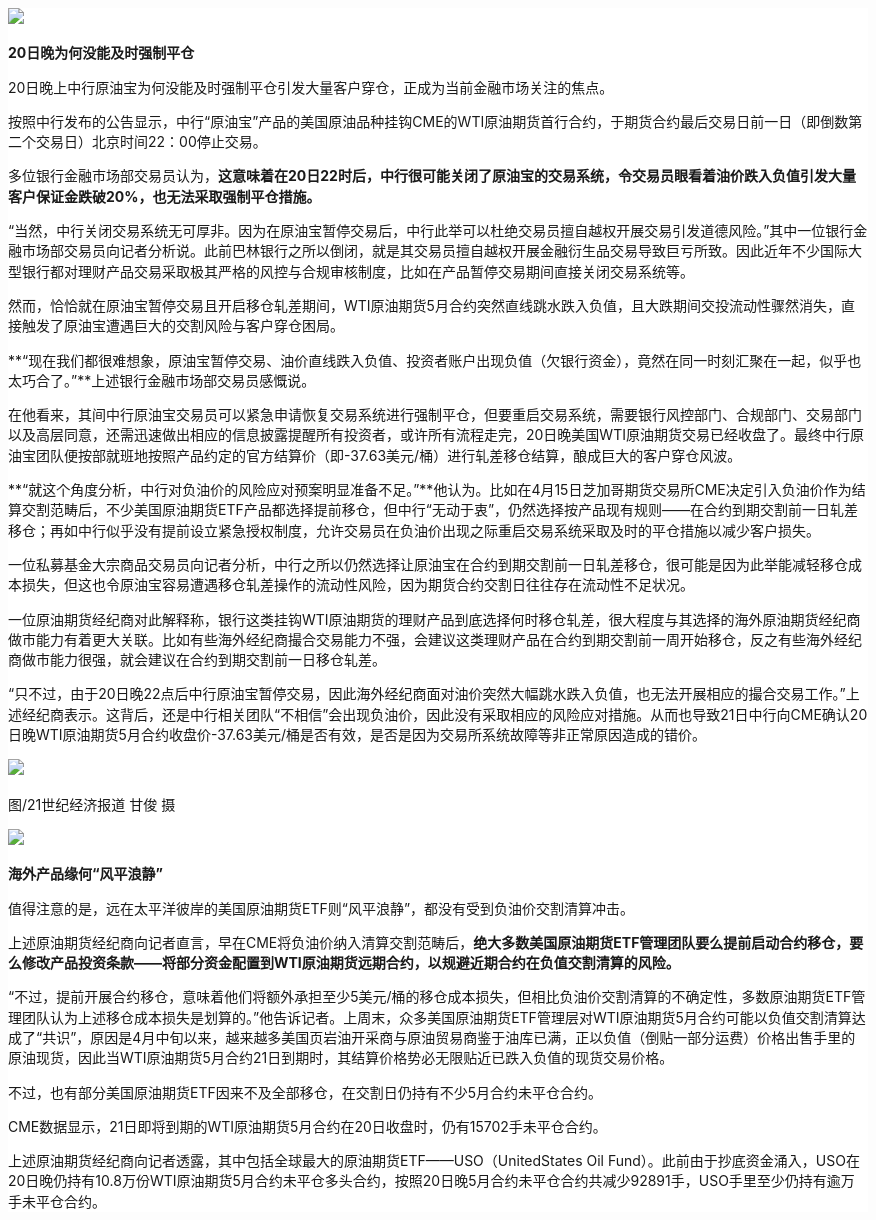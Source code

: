   

  

![](https://images.weserv.nl/?url=https%3A//mmbiz.qpic.cn/mmbiz_png/kw2nrMk65sd1Wjwgnj3DicrWr1GziciaG6cpHufXx9ctx0YZuGQqYE6hHlssjfCkJvvqXXkM1QuBETy9vRia8HfoVA/640%3Fwx_fmt%3Dpng)

  

**20日晚为何没能及时强制平仓**

20日晚上中行原油宝为何没能及时强制平仓引发大量客户穿仓，正成为当前金融市场关注的焦点。

按照中行发布的公告显示，中行“原油宝”产品的美国原油品种挂钩CME的WTI原油期货首行合约，于期货合约最后交易日前一日（即倒数第二个交易日）北京时间22：00停止交易。

多位银行金融市场部交易员认为，**这意味着在20日22时后，中行很可能关闭了原油宝的交易系统，令交易员眼看着油价跌入负值引发大量客户保证金跌破20%，也无法采取强制平仓措施。**

“当然，中行关闭交易系统无可厚非。因为在原油宝暂停交易后，中行此举可以杜绝交易员擅自越权开展交易引发道德风险。”其中一位银行金融市场部交易员向记者分析说。此前巴林银行之所以倒闭，就是其交易员擅自越权开展金融衍生品交易导致巨亏所致。因此近年不少国际大型银行都对理财产品交易采取极其严格的风控与合规审核制度，比如在产品暂停交易期间直接关闭交易系统等。

然而，恰恰就在原油宝暂停交易且开启移仓轧差期间，WTI原油期货5月合约突然直线跳水跌入负值，且大跌期间交投流动性骤然消失，直接触发了原油宝遭遇巨大的交割风险与客户穿仓困局。

**“现在我们都很难想象，原油宝暂停交易、油价直线跌入负值、投资者账户出现负值（欠银行资金），竟然在同一时刻汇聚在一起，似乎也太巧合了。”**上述银行金融市场部交易员感慨说。

在他看来，其间中行原油宝交易员可以紧急申请恢复交易系统进行强制平仓，但要重启交易系统，需要银行风控部门、合规部门、交易部门以及高层同意，还需迅速做出相应的信息披露提醒所有投资者，或许所有流程走完，20日晚美国WTI原油期货交易已经收盘了。最终中行原油宝团队便按部就班地按照产品约定的官方结算价（即-37.63美元/桶）进行轧差移仓结算，酿成巨大的客户穿仓风波。

**“就这个角度分析，中行对负油价的风险应对预案明显准备不足。”**他认为。比如在4月15日芝加哥期货交易所CME决定引入负油价作为结算交割范畴后，不少美国原油期货ETF产品都选择提前移仓，但中行“无动于衷”，仍然选择按产品现有规则——在合约到期交割前一日轧差移仓；再如中行似乎没有提前设立紧急授权制度，允许交易员在负油价出现之际重启交易系统采取及时的平仓措施以减少客户损失。

一位私募基金大宗商品交易员向记者分析，中行之所以仍然选择让原油宝在合约到期交割前一日轧差移仓，很可能是因为此举能减轻移仓成本损失，但这也令原油宝容易遭遇移仓轧差操作的流动性风险，因为期货合约交割日往往存在流动性不足状况。

一位原油期货经纪商对此解释称，银行这类挂钩WTI原油期货的理财产品到底选择何时移仓轧差，很大程度与其选择的海外原油期货经纪商做市能力有着更大关联。比如有些海外经纪商撮合交易能力不强，会建议这类理财产品在合约到期交割前一周开始移仓，反之有些海外经纪商做市能力很强，就会建议在合约到期交割前一日移仓轧差。

“只不过，由于20日晚22点后中行原油宝暂停交易，因此海外经纪商面对油价突然大幅跳水跌入负值，也无法开展相应的撮合交易工作。”上述经纪商表示。这背后，还是中行相关团队“不相信”会出现负油价，因此没有采取相应的风险应对措施。从而也导致21日中行向CME确认20日晚WTI原油期货5月合约收盘价-37.63美元/桶是否有效，是否是因为交易所系统故障等非正常原因造成的错价。

![](https://images.weserv.nl/?url=https%3A//mmbiz.qpic.cn/mmbiz_jpg/kw2nrMk65sd1Wjwgnj3DicrWr1GziciaG6ccw8MN9iaLQDWA2EkBy3ic44P5d7Mjq2pzUvsI4KaXbcBM09ICMenbOlg/640%3Fwx_fmt%3Djpeg)

图/21世纪经济报道 甘俊 摄

  

![](https://images.weserv.nl/?url=https%3A//mmbiz.qpic.cn/mmbiz_png/kw2nrMk65sd1Wjwgnj3DicrWr1GziciaG6cpHufXx9ctx0YZuGQqYE6hHlssjfCkJvvqXXkM1QuBETy9vRia8HfoVA/640%3Fwx_fmt%3Dpng)

  

**海外产品缘何“风平浪静”**

值得注意的是，远在太平洋彼岸的美国原油期货ETF则“风平浪静”，都没有受到负油价交割清算冲击。

上述原油期货经纪商向记者直言，早在CME将负油价纳入清算交割范畴后，**绝大多数美国原油期货ETF管理团队要么提前启动合约移仓，要么修改产品投资条款——将部分资金配置到WTI原油期货远期合约，以规避近期合约在负值交割清算的风险。**

“不过，提前开展合约移仓，意味着他们将额外承担至少5美元/桶的移仓成本损失，但相比负油价交割清算的不确定性，多数原油期货ETF管理团队认为上述移仓成本损失是划算的。”他告诉记者。上周末，众多美国原油期货ETF管理层对WTI原油期货5月合约可能以负值交割清算达成了“共识”，原因是4月中旬以来，越来越多美国页岩油开采商与原油贸易商鉴于油库已满，正以负值（倒贴一部分运费）价格出售手里的原油现货，因此当WTI原油期货5月合约21日到期时，其结算价格势必无限贴近已跌入负值的现货交易价格。

不过，也有部分美国原油期货ETF因来不及全部移仓，在交割日仍持有不少5月合约未平仓合约。

CME数据显示，21日即将到期的WTI原油期货5月合约在20日收盘时，仍有15702手未平仓合约。

上述原油期货经纪商向记者透露，其中包括全球最大的原油期货ETF——USO（UnitedStates Oil Fund）。此前由于抄底资金涌入，USO在20日晚仍持有10.8万份WTI原油期货5月合约未平仓多头合约，按照20日晚5月合约未平仓合约共减少92891手，USO手里至少仍持有逾万手未平仓合约。
